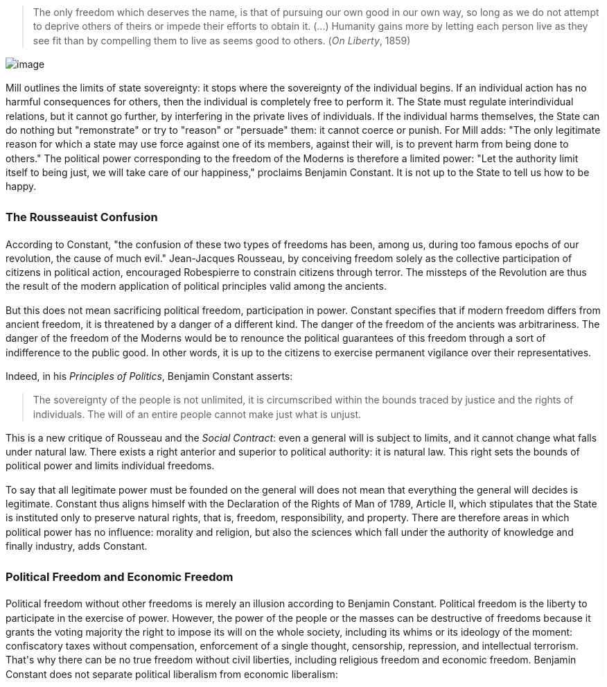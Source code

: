 > The only freedom which deserves the name, is that of pursuing our own good in our own way, so long as we do not attempt to deprive others of theirs or impede their efforts to obtain it. (...) Humanity gains more by letting each person live as they see fit than by compelling them to live as seems good to others. (_On Liberty_, 1859)

![image](assets/5/img-097.webp)

Mill outlines the limits of state sovereignty: it stops where the sovereignty of the individual begins. If an individual action has no harmful consequences for others, then the individual is completely free to perform it. The State must regulate interindividual relations, but it cannot go further, by interfering in the private lives of individuals. If the individual harms themselves, the State can do nothing but "remonstrate" or try to "reason" or "persuade" them: it cannot coerce or punish. For Mill adds: "The only legitimate reason for which a state may use force against one of its members, against their will, is to prevent harm from being done to others."
The political power corresponding to the freedom of the Moderns is therefore a limited power: "Let the authority limit itself to being just, we will take care of our happiness," proclaims Benjamin Constant. It is not up to the State to tell us how to be happy.

### The Rousseauist Confusion

According to Constant, "the confusion of these two types of freedoms has been, among us, during too famous epochs of our revolution, the cause of much evil." Jean-Jacques Rousseau, by conceiving freedom solely as the collective participation of citizens in political action, encouraged Robespierre to constrain citizens through terror. The missteps of the Revolution are thus the result of the modern application of political principles valid among the ancients.

But this does not mean sacrificing political freedom, participation in power. Constant specifies that if modern freedom differs from ancient freedom, it is threatened by a danger of a different kind. The danger of the freedom of the ancients was arbitrariness. The danger of the freedom of the Moderns would be to renounce the political guarantees of this freedom through a sort of indifference to the public good. In other words, it is up to the citizens to exercise permanent vigilance over their representatives.

Indeed, in his _Principles of Politics_, Benjamin Constant asserts:

> The sovereignty of the people is not unlimited, it is circumscribed within the bounds traced by justice and the rights of individuals. The will of an entire people cannot make just what is unjust.

This is a new critique of Rousseau and the _Social Contract_: even a general will is subject to limits, and it cannot change what falls under natural law. There exists a right anterior and superior to political authority: it is natural law. This right sets the bounds of political power and limits individual freedoms.

To say that all legitimate power must be founded on the general will does not mean that everything the general will decides is legitimate. Constant thus aligns himself with the Declaration of the Rights of Man of 1789, Article II, which stipulates that the State is instituted only to preserve natural rights, that is, freedom, responsibility, and property. There are therefore areas in which political power has no influence: morality and religion, but also the sciences which fall under the authority of knowledge and finally industry, adds Constant.

### Political Freedom and Economic Freedom

Political freedom without other freedoms is merely an illusion according to Benjamin Constant. Political freedom is the liberty to participate in the exercise of power. However, the power of the people or the masses can be destructive of freedoms because it grants the voting majority the right to impose its will on the whole society, including its whims or its ideology of the moment: confiscatory taxes without compensation, enforcement of a single thought, censorship, repression, and intellectual terrorism. That's why there can be no true freedom without civil liberties, including religious freedom and economic freedom. Benjamin Constant does not separate political liberalism from economic liberalism:
